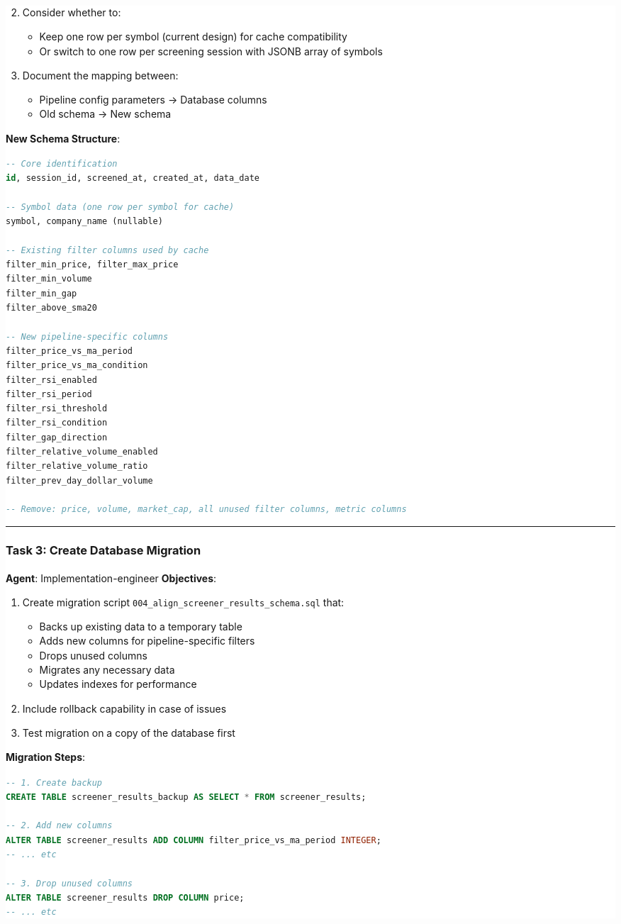 2. Consider whether to:
   - Keep one row per symbol (current design) for cache compatibility
   - Or switch to one row per screening session with JSONB array of symbols

3. Document the mapping between:
   - Pipeline config parameters → Database columns
   - Old schema → New schema

**New Schema Structure**:
```sql
-- Core identification
id, session_id, screened_at, created_at, data_date

-- Symbol data (one row per symbol for cache)
symbol, company_name (nullable)

-- Existing filter columns used by cache
filter_min_price, filter_max_price
filter_min_volume
filter_min_gap
filter_above_sma20

-- New pipeline-specific columns
filter_price_vs_ma_period
filter_price_vs_ma_condition
filter_rsi_enabled
filter_rsi_period
filter_rsi_threshold
filter_rsi_condition
filter_gap_direction
filter_relative_volume_enabled
filter_relative_volume_ratio
filter_prev_day_dollar_volume

-- Remove: price, volume, market_cap, all unused filter columns, metric columns
```

---

### Task 3: Create Database Migration
**Agent**: Implementation-engineer
**Objectives**:
1. Create migration script `004_align_screener_results_schema.sql` that:
   - Backs up existing data to a temporary table
   - Adds new columns for pipeline-specific filters
   - Drops unused columns
   - Migrates any necessary data
   - Updates indexes for performance

2. Include rollback capability in case of issues

3. Test migration on a copy of the database first

**Migration Steps**:
```sql
-- 1. Create backup
CREATE TABLE screener_results_backup AS SELECT * FROM screener_results;

-- 2. Add new columns
ALTER TABLE screener_results ADD COLUMN filter_price_vs_ma_period INTEGER;
-- ... etc

-- 3. Drop unused columns
ALTER TABLE screener_results DROP COLUMN price;
-- ... etc

```